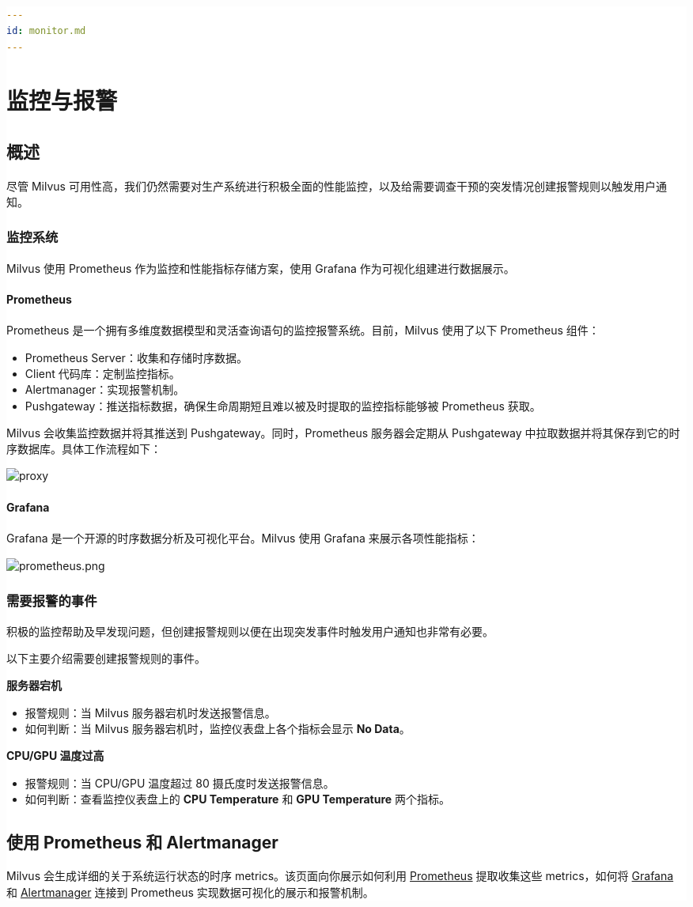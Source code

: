 ```yaml
---
id: monitor.md
---
```


# 监控与报警

## 概述

尽管 Milvus 可用性高，我们仍然需要对生产系统进行积极全面的性能监控，以及给需要调查干预的突发情况创建报警规则以触发用户通知。

### 监控系统

Milvus 使用 Prometheus 作为监控和性能指标存储方案，使用 Grafana 作为可视化组建进行数据展示。

#### Prometheus

Prometheus 是一个拥有多维度数据模型和灵活查询语句的监控报警系统。目前，Milvus 使用了以下 Prometheus 组件：

- Prometheus Server：收集和存储时序数据。
- Client 代码库：定制监控指标。
- Alertmanager：实现报警机制。
- Pushgateway：推送指标数据，确保生命周期短且难以被及时提取的监控指标能够被 Prometheus 获取。

Milvus 会收集监控数据并将其推送到 Pushgateway。同时，Prometheus 服务器会定期从 Pushgateway 中拉取数据并将其保存到它的时序数据库。具体工作流程如下：

![proxy](https://milvus.io/static/3d68d75d595d1af1c1f3acd780cb7044/8c557/monitoring.png)

#### Grafana

Grafana 是一个开源的时序数据分析及可视化平台。Milvus 使用 Grafana 来展示各项性能指标：

![prometheus.png](../../../assets/prometheus.png)

### 需要报警的事件

积极的监控帮助及早发现问题，但创建报警规则以便在出现突发事件时触发用户通知也非常有必要。

以下主要介绍需要创建报警规则的事件。

**服务器宕机**

- 报警规则：当 Milvus 服务器宕机时发送报警信息。
- 如何判断：当 Milvus 服务器宕机时，监控仪表盘上各个指标会显示 **No Data**。

**CPU/GPU 温度过高**

- 报警规则：当 CPU/GPU 温度超过 80 摄氏度时发送报警信息。
- 如何判断：查看监控仪表盘上的 **CPU Temperature** 和  **GPU Temperature** 两个指标。

## 使用 Prometheus 和 Alertmanager

Milvus 会生成详细的关于系统运行状态的时序 metrics。该页面向你展示如何利用 [Prometheus](https://prometheus.io/) 提取收集这些 metrics，如何将 [Grafana](https://grafana.com/) 和 [Alertmanager](https://prometheus.io/docs/alerting/alertmanager/) 连接到 Prometheus 实现数据可视化的展示和报警机制。
